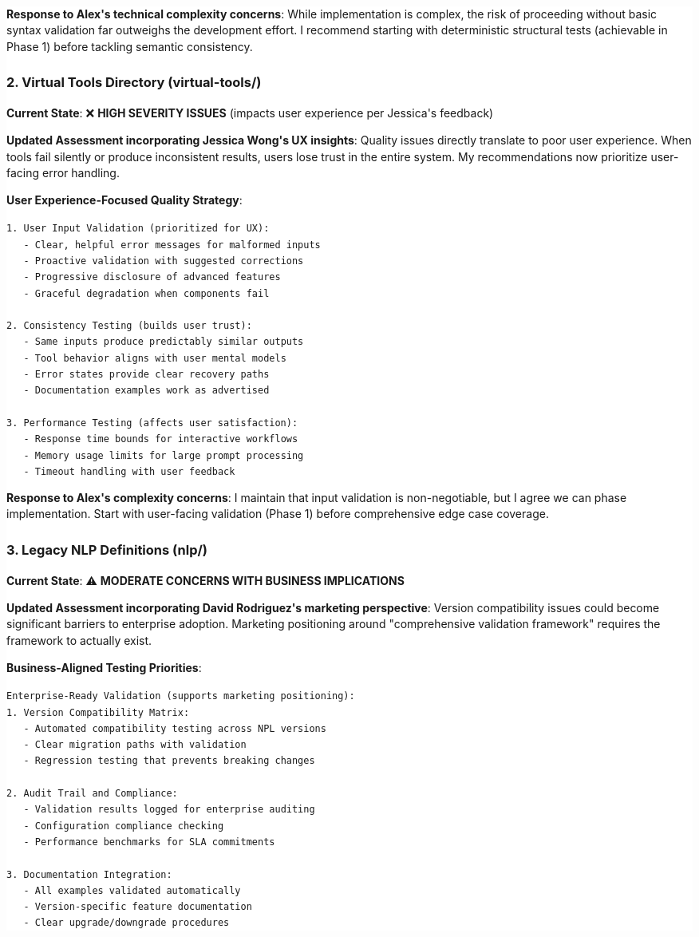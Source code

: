 **Response to Alex's technical complexity concerns**: While implementation is complex, the risk of proceeding without basic syntax validation far outweighs the development effort. I recommend starting with deterministic structural tests (achievable in Phase 1) before tackling semantic consistency.

### 2. Virtual Tools Directory (virtual-tools/)

**Current State**: ❌ **HIGH SEVERITY ISSUES** (impacts user experience per Jessica's feedback)

**Updated Assessment incorporating Jessica Wong's UX insights**:
Quality issues directly translate to poor user experience. When tools fail silently or produce inconsistent results, users lose trust in the entire system. My recommendations now prioritize user-facing error handling.

**User Experience-Focused Quality Strategy**:
```test-categories
1. User Input Validation (prioritized for UX):
   - Clear, helpful error messages for malformed inputs
   - Proactive validation with suggested corrections
   - Progressive disclosure of advanced features
   - Graceful degradation when components fail

2. Consistency Testing (builds user trust):
   - Same inputs produce predictably similar outputs
   - Tool behavior aligns with user mental models
   - Error states provide clear recovery paths
   - Documentation examples work as advertised

3. Performance Testing (affects user satisfaction):
   - Response time bounds for interactive workflows
   - Memory usage limits for large prompt processing
   - Timeout handling with user feedback
```

**Response to Alex's complexity concerns**: I maintain that input validation is non-negotiable, but I agree we can phase implementation. Start with user-facing validation (Phase 1) before comprehensive edge case coverage.

### 3. Legacy NLP Definitions (nlp/)

**Current State**: ⚠️ **MODERATE CONCERNS WITH BUSINESS IMPLICATIONS**

**Updated Assessment incorporating David Rodriguez's marketing perspective**:
Version compatibility issues could become significant barriers to enterprise adoption. Marketing positioning around "comprehensive validation framework" requires the framework to actually exist.

**Business-Aligned Testing Priorities**:
```validation-framework
Enterprise-Ready Validation (supports marketing positioning):
1. Version Compatibility Matrix:
   - Automated compatibility testing across NPL versions
   - Clear migration paths with validation
   - Regression testing that prevents breaking changes
   
2. Audit Trail and Compliance:
   - Validation results logged for enterprise auditing
   - Configuration compliance checking
   - Performance benchmarks for SLA commitments

3. Documentation Integration:
   - All examples validated automatically
   - Version-specific feature documentation
   - Clear upgrade/downgrade procedures
```
